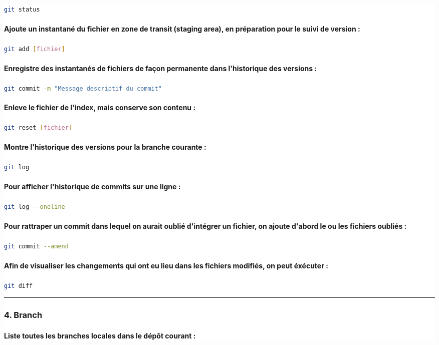 ```bash
git status
```

#### Ajoute un instantané du fichier en zone de transit (staging area), en préparation pour le suivi de version :

```bash
git add [fichier]
```

#### Enregistre des instantanés de fichiers de façon permanente dans l'historique des versions :

```bash
git commit -m "Message descriptif du commit"
```

#### Enleve le fichier de l'index, mais conserve son contenu :

```bash
git reset [fichier]
```

#### Montre l'historique des versions pour la branche courante :

```bash
git log
```

#### Pour afficher l'historique de commits sur une ligne :

```bash
git log --oneline
```

#### Pour rattraper un commit dans lequel on aurait oublié d'intégrer un fichier, on ajoute d'abord le ou les fichiers oubliés :

```bash
git commit --amend
```

#### Afin de visualiser les changements qui ont eu lieu dans les fichiers modifiés, on peut éxécuter :

```bash
git diff
```

---

### 4. Branch

#### Liste toutes les branches locales dans le dépôt courant :
